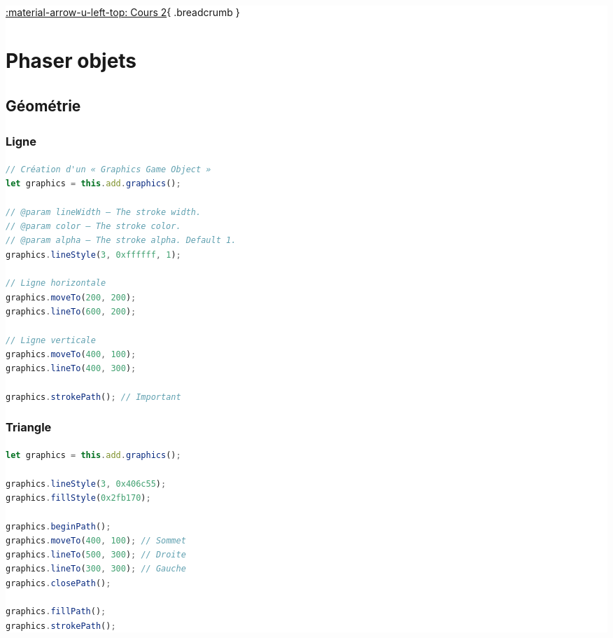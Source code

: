[:material-arrow-u-left-top: Cours 2](../cours02.md){ .breadcrumb }

# Phaser objets

## Géométrie

### Ligne

<iframe class="aspect-2-1" height="300" style="width: 100%;" scrolling="no" title="Géométrie - Ligne" src="https://codepen.io/tim-momo/embed/wvLYqNX?default-tab=result&theme-id=50173" frameborder="no" loading="lazy" allowtransparency="true" allowfullscreen="true">
  See the Pen <a href="https://codepen.io/tim-momo/pen/wvLYqNX">
  Géométrie - Ligne</a> by TIM Montmorency (<a href="https://codepen.io/tim-momo">@tim-momo</a>)
  on <a href="https://codepen.io">CodePen</a>.
</iframe>

```js
// Création d'un « Graphics Game Object »
let graphics = this.add.graphics();

// @param lineWidth — The stroke width.
// @param color — The stroke color.
// @param alpha — The stroke alpha. Default 1.
graphics.lineStyle(3, 0xffffff, 1);

// Ligne horizontale
graphics.moveTo(200, 200);
graphics.lineTo(600, 200);

// Ligne verticale
graphics.moveTo(400, 100);
graphics.lineTo(400, 300);

graphics.strokePath(); // Important
```

### Triangle

<iframe class="aspect-2-1" height="300" style="width: 100%;" scrolling="no" title="Géométrie - Triangle" src="https://codepen.io/tim-momo/embed/QWXZOeO?default-tab=result&theme-id=50173" frameborder="no" loading="lazy" allowtransparency="true" allowfullscreen="true">
  See the Pen <a href="https://codepen.io/tim-momo/pen/QWXZOeO">
  Géométrie - Triangle</a> by TIM Montmorency (<a href="https://codepen.io/tim-momo">@tim-momo</a>)
  on <a href="https://codepen.io">CodePen</a>.
</iframe>

```js
let graphics = this.add.graphics();

graphics.lineStyle(3, 0x406c55);
graphics.fillStyle(0x2fb170);

graphics.beginPath();
graphics.moveTo(400, 100); // Sommet
graphics.lineTo(500, 300); // Droite
graphics.lineTo(300, 300); // Gauche
graphics.closePath();

graphics.fillPath();
graphics.strokePath();
```
